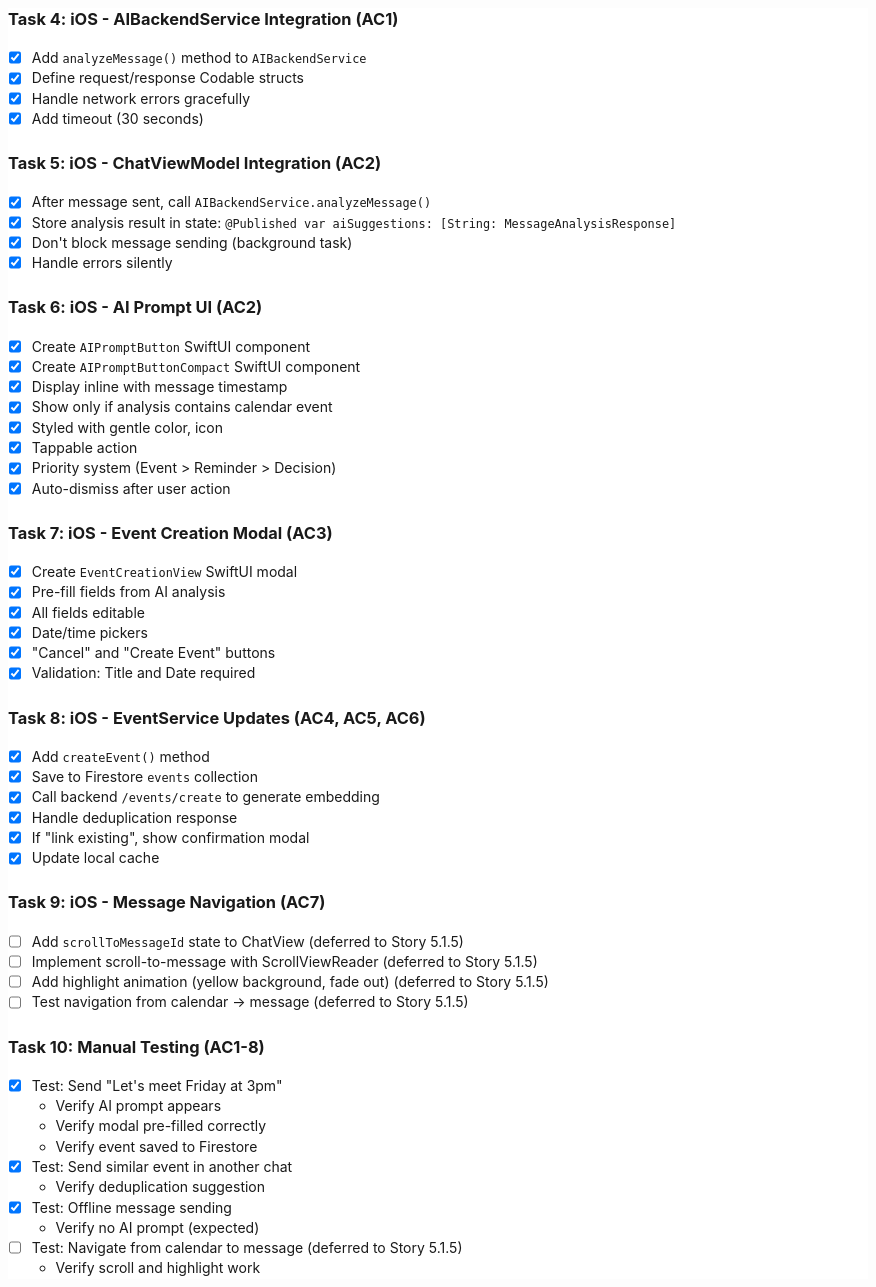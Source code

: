 ### Task 4: iOS - AIBackendService Integration (AC1)
- [x] Add `analyzeMessage()` method to `AIBackendService`
- [x] Define request/response Codable structs
- [x] Handle network errors gracefully
- [x] Add timeout (30 seconds)

### Task 5: iOS - ChatViewModel Integration (AC2)
- [x] After message sent, call `AIBackendService.analyzeMessage()`
- [x] Store analysis result in state: `@Published var aiSuggestions: [String: MessageAnalysisResponse]`
- [x] Don't block message sending (background task)
- [x] Handle errors silently

### Task 6: iOS - AI Prompt UI (AC2)
- [x] Create `AIPromptButton` SwiftUI component
- [x] Create `AIPromptButtonCompact` SwiftUI component
- [x] Display inline with message timestamp
- [x] Show only if analysis contains calendar event
- [x] Styled with gentle color, icon
- [x] Tappable action
- [x] Priority system (Event > Reminder > Decision)
- [x] Auto-dismiss after user action

### Task 7: iOS - Event Creation Modal (AC3)
- [x] Create `EventCreationView` SwiftUI modal
- [x] Pre-fill fields from AI analysis
- [x] All fields editable
- [x] Date/time pickers
- [x] "Cancel" and "Create Event" buttons
- [x] Validation: Title and Date required

### Task 8: iOS - EventService Updates (AC4, AC5, AC6)
- [x] Add `createEvent()` method
- [x] Save to Firestore `events` collection
- [x] Call backend `/events/create` to generate embedding
- [x] Handle deduplication response
- [x] If "link existing", show confirmation modal
- [x] Update local cache

### Task 9: iOS - Message Navigation (AC7)
- [ ] Add `scrollToMessageId` state to ChatView (deferred to Story 5.1.5)
- [ ] Implement scroll-to-message with ScrollViewReader (deferred to Story 5.1.5)
- [ ] Add highlight animation (yellow background, fade out) (deferred to Story 5.1.5)
- [ ] Test navigation from calendar → message (deferred to Story 5.1.5)

### Task 10: Manual Testing (AC1-8)
- [x] Test: Send "Let's meet Friday at 3pm"
  - Verify AI prompt appears
  - Verify modal pre-filled correctly
  - Verify event saved to Firestore
- [x] Test: Send similar event in another chat
  - Verify deduplication suggestion
- [x] Test: Offline message sending
  - Verify no AI prompt (expected)
- [ ] Test: Navigate from calendar to message (deferred to Story 5.1.5)
  - Verify scroll and highlight work
